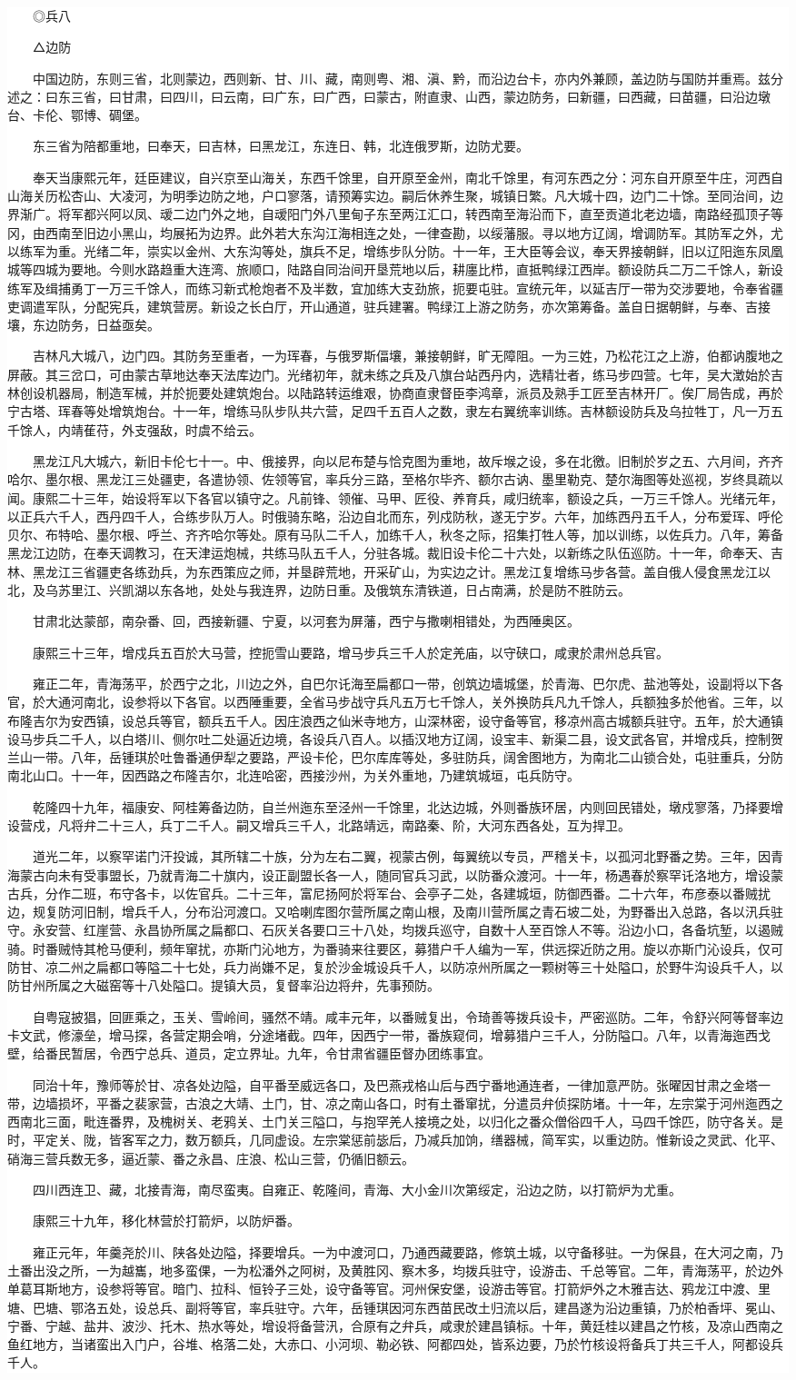 　　◎兵八

　　△边防

　　中国边防，东则三省，北则蒙边，西则新、甘、川、藏，南则粤、湘、滇、黔，而沿边台卡，亦内外兼顾，盖边防与国防并重焉。兹分述之：曰东三省，曰甘肃，曰四川，曰云南，曰广东，曰广西，曰蒙古，附直隶、山西，蒙边防务，曰新疆，曰西藏，曰苗疆，曰沿边墩台、卡伦、鄂博、碉堡。

　　东三省为陪都重地，曰奉天，曰吉林，曰黑龙江，东连日、韩，北连俄罗斯，边防尤要。

　　奉天当康熙元年，廷臣建议，自兴京至山海关，东西千馀里，自开原至金州，南北千馀里，有河东西之分：河东自开原至牛庄，河西自山海关历松杏山、大凌河，为明季边防之地，户口寥落，请预筹实边。嗣后休养生聚，城镇日繁。凡大城十四，边门二十馀。至同治间，边界渐广。将军都兴阿以凤、叆二边门外之地，自叆阳门外八里甸子东至两江汇口，转西南至海沿而下，直至贡道北老边墙，南路经孤顶子等冈，由西南至旧边小黑山，均展拓为边界。此外若大东沟江海相连之处，一律查勘，以绥藩服。寻以地方辽阔，增调防军。其防军之外，尤以练军为重。光绪二年，崇实以金州、大东沟等处，旗兵不足，增练步队分防。十一年，王大臣等会议，奉天界接朝鲜，旧以辽阳迤东凤凰城等四城为要地。今则水路趋重大连湾、旅顺口，陆路自同治间开垦荒地以后，耕廛比栉，直抵鸭绿江西岸。额设防兵二万二千馀人，新设练军及缉捕勇丁一万三千馀人，而练习新式枪炮者不及半数，宜加练大支劲旅，扼要屯驻。宣统元年，以延吉厅一带为交涉要地，令奉省疆吏调遣军队，分配宪兵，建筑营房。新设之长白厅，开山通道，驻兵建署。鸭绿江上游之防务，亦次第筹备。盖自日据朝鲜，与奉、吉接壤，东边防务，日益亟矣。

　　吉林凡大城八，边门四。其防务至重者，一为珲春，与俄罗斯偪壤，兼接朝鲜，旷无障阻。一为三姓，乃松花江之上游，伯都讷腹地之屏蔽。其三岔口，可由蒙古草地达奉天法库边门。光绪初年，就未练之兵及八旗台站西丹内，选精壮者，练马步四营。七年，吴大澂始於吉林创设机器局，制造军械，并於扼要处建筑炮台。以陆路转运维艰，协商直隶督臣李鸿章，派员及熟手工匠至吉林开厂。俟厂局告成，再於宁古塔、珲春等处增筑炮台。十一年，增练马队步队共六营，足四千五百人之数，隶左右翼统率训练。吉林额设防兵及乌拉牲丁，凡一万五千馀人，内靖萑苻，外支强敌，时虞不给云。

　　黑龙江凡大城六，新旧卡伦七十一。中、俄接界，向以尼布楚与恰克图为重地，故斥堠之设，多在北徼。旧制於岁之五、六月间，齐齐哈尔、墨尔根、黑龙江三处疆吏，各遣协领、佐领等官，率兵分三路，至格尔毕齐、额尔古讷、墨里勒克、楚尔海图等处巡视，岁终具疏以闻。康熙二十三年，始设将军以下各官以镇守之。凡前锋、领催、马甲、匠役、养育兵，咸归统率，额设之兵，一万三千馀人。光绪元年，以正兵六千人，西丹四千人，合练步队万人。时俄骑东略，沿边自北而东，列戍防秋，遂无宁岁。六年，加练西丹五千人，分布爱珲、呼伦贝尔、布特哈、墨尔根、呼兰、齐齐哈尔等处。原有马队二千人，加练千人，秋冬之际，招集打牲人等，加以训练，以佐兵力。八年，筹备黑龙江边防，在奉天调教习，在天津运炮械，共练马队五千人，分驻各城。裁旧设卡伦二十六处，以新练之队伍巡防。十一年，命奉天、吉林、黑龙江三省疆吏各练劲兵，为东西策应之师，并垦辟荒地，开采矿山，为实边之计。黑龙江复增练马步各营。盖自俄人侵食黑龙江以北，及乌苏里江、兴凯湖以东各地，处处与我连界，边防日重。及俄筑东清铁道，日占南满，於是防不胜防云。

　　甘肃北达蒙部，南杂番、回，西接新疆、宁夏，以河套为屏藩，西宁与撒喇相错处，为西陲奥区。

　　康熙三十三年，增戍兵五百於大马营，控扼雪山要路，增马步兵三千人於定羌庙，以守硖口，咸隶於肃州总兵官。

　　雍正二年，青海荡平，於西宁之北，川边之外，自巴尔讬海至扁都口一带，创筑边墙城堡，於青海、巴尔虎、盐池等处，设副将以下各官，於大通河南北，设参将以下各官。以西陲重要，全省马步战守兵凡五万七千馀人，关外换防兵凡九千馀人，兵额独多於他省。三年，以布隆吉尔为安西镇，设总兵等官，额兵五千人。因庄浪西之仙米寺地方，山深林密，设守备等官，移凉州高古城额兵驻守。五年，於大通镇设马步兵二千人，以白塔川、侧尔吐二处逼近边境，各设兵八百人。以插汉地方辽阔，设宝丰、新渠二县，设文武各官，并增戍兵，控制贺兰山一带。八年，岳锺琪於吐鲁番通伊犁之要路，严设卡伦，巴尔库库等处，多驻防兵，阔舍图地方，为南北二山锁合处，屯驻重兵，分防南北山口。十一年，因西路之布隆吉尔，北连哈密，西接沙州，为关外重地，乃建筑城垣，屯兵防守。

　　乾隆四十九年，福康安、阿桂筹备边防，自兰州迤东至泾州一千馀里，北达边城，外则番族环居，内则回民错处，墩戍寥落，乃择要增设营戍，凡将弁二十三人，兵丁二千人。嗣又增兵三千人，北路靖远，南路秦、阶，大河东西各处，互为捍卫。

　　道光二年，以察罕诺门汗投诚，其所辖二十族，分为左右二翼，视蒙古例，每翼统以专员，严稽关卡，以孤河北野番之势。三年，因青海蒙古向未有受事盟长，乃就青海二十旗内，设正副盟长各一人，随同官兵习武，以防番众渡河。十一年，杨遇春於察罕讬洛地方，增设蒙古兵，分作二班，布守各卡，以佐官兵。二十三年，富尼扬阿於将军台、会亭子二处，各建城垣，防御西番。二十六年，布彦泰以番贼扰边，规复防河旧制，增兵千人，分布沿河渡口。又哈喇库图尔营所属之南山根，及南川营所属之青石坡二处，为野番出入总路，各以汛兵驻守。永安营、红崖营、永昌协所属之扁都口、石灰关各要口三十八处，均拨兵巡守，自数十人至百馀人不等。沿边小口，各备坑堑，以遏贼骑。时番贼恃其枪马便利，频年窜扰，亦斯门沁地方，为番骑来往要区，募猎户千人编为一军，供远探近防之用。旋以亦斯门沁设兵，仅可防甘、凉二州之扁都口等隘二十七处，兵力尚嫌不足，复於沙金城设兵千人，以防凉州所属之一颗树等三十处隘口，於野牛沟设兵千人，以防甘州所属之大磁窑等十八处隘口。提镇大员，复督率沿边将弁，先事预防。

　　自粤寇披猖，回匪乘之，玉关、雪岭间，骚然不靖。咸丰元年，以番贼复出，令琦善等拨兵设卡，严密巡防。二年，令舒兴阿等督率边卡文武，修濠垒，增马探，各营定期会哨，分途堵截。四年，因西宁一带，番族窥伺，增募猎户三千人，分防隘口。八年，以青海迤西戈壁，给番民暂居，令西宁总兵、道员，定立界址。九年，令甘肃省疆臣督办团练事宜。

　　同治十年，豫师等於甘、凉各处边隘，自平番至威远各口，及巴燕戎格山后与西宁番地通连者，一律加意严防。张曜因甘肃之金塔一带，边墙损坏，平番之裴家营，古浪之大靖、土门，甘、凉之南山各口，时有土番窜扰，分遣员弁侦探防堵。十一年，左宗棠于河州迤西之西南北三面，毗连番界，及槐树关、老鸦关、土门关三隘口，与抱罕羌人接境之处，以归化之番众僧俗四千人，马四千馀匹，防守各关。是时，平定关、陇，皆客军之力，数万额兵，几同虚设。左宗棠惩前毖后，乃减兵加饷，缮器械，简军实，以重边防。惟新设之灵武、化平、硝海三营兵数无多，逼近蒙、番之永昌、庄浪、松山三营，仍循旧额云。

　　四川西连卫、藏，北接青海，南尽蛮夷。自雍正、乾隆间，青海、大小金川次第绥定，沿边之防，以打箭炉为尤重。

　　康熙三十九年，移化林营於打箭炉，以防炉番。

　　雍正元年，年羹尧於川、陕各处边隘，择要增兵。一为中渡河口，乃通西藏要路，修筑土城，以守备移驻。一为保县，在大河之南，乃土番出没之所，一为越巂，地多蛮倮，一为松潘外之阿树，及黄胜冈、察木多，均拨兵驻守，设游击、千总等官。二年，青海荡平，於边外单葛耳斯地方，设参将等官。暗门、拉科、恒铃子三处，设守备等官。河州保安堡，设游击等官。打箭炉外之木雅吉达、鸦龙江中渡、里塘、巴塘、鄂洛五处，设总兵、副将等官，率兵驻守。六年，岳锺琪因河东西苗民改土归流以后，建昌遂为沿边重镇，乃於柏香坪、冕山、宁番、宁越、盐井、波沙、托木、热水等处，增设将备营汛，合原有之弁兵，咸隶於建昌镇标。十年，黄廷桂以建昌之竹核，及凉山西南之鱼红地方，当诸蛮出入门户，谷堆、格落二处，大赤口、小河坝、勒必铁、阿都四处，皆系边要，乃於竹核设将备兵丁共三千人，阿都设兵千人。
